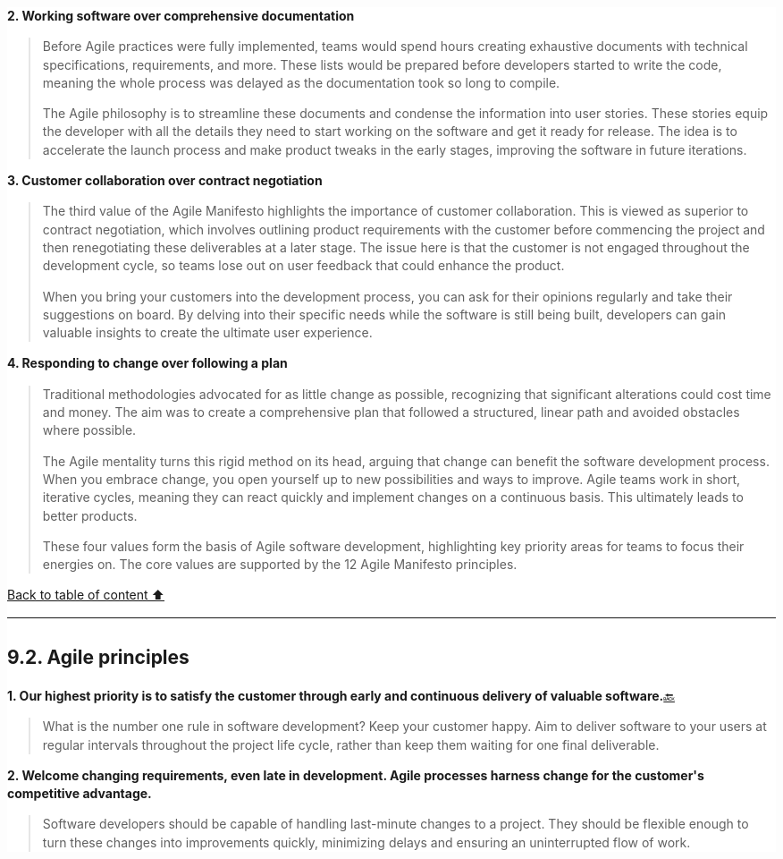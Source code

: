 
 **2. Working software over comprehensive documentation**
>
>Before Agile practices were fully implemented, teams would spend hours creating exhaustive documents with technical specifications, requirements, and more. These lists would be prepared before developers started to write the code, meaning the whole process was delayed as the documentation took so long to compile.
>
>The Agile philosophy is to streamline these documents and condense the information into user stories. These stories equip the developer with all the details they need to start working on the software and get it ready for release. The idea is to accelerate the launch process and make product tweaks in the early stages, improving the software in future iterations.

**3. Customer collaboration over contract negotiation**
>The third value of the Agile Manifesto highlights the importance of customer collaboration. This is viewed as superior to contract negotiation, which involves outlining product requirements with the customer before commencing the project and then renegotiating these deliverables at a later stage. The issue here is that the customer is not engaged throughout the development cycle, so teams lose out on user feedback that could enhance the product.  
>
>When you bring your customers into the development process, you can ask for their opinions regularly and take their suggestions on board. By delving into their specific needs while the software is still being built, developers can gain valuable insights to create the ultimate user experience.

**4. Responding to change over following a plan**
>Traditional methodologies advocated for as little change as possible, recognizing that significant alterations could cost time and money. The aim was to create a comprehensive plan that followed a structured, linear path and avoided obstacles where possible.  
>
>The Agile mentality turns this rigid method on its head, arguing that change can benefit the software development process. When you embrace change, you open yourself up to new possibilities and ways to improve. Agile teams work in short, iterative cycles, meaning they can react quickly and implement changes on a continuous basis. This ultimately leads to better products.
>
>These four values form the basis of Agile software development, highlighting key priority areas for teams to focus their energies on. The core values are supported by the 12 Agile Manifesto principles.  
  
[Back to table of content ⬆](#table-of-contents)  
* * * 
## 9.2. Agile principles 
**1. Our highest priority is to satisfy the customer through early and continuous delivery of valuable software.**[🔙](#722-working-agile)
>What is the number one rule in software development? Keep your customer happy. Aim to deliver software to your users at regular intervals throughout the project life cycle, rather than keep them waiting for one final deliverable.

**2. Welcome changing requirements, even late in development. Agile processes harness change for the customer's competitive advantage.**
>Software developers should be capable of handling last-minute changes to a project. They should be flexible enough to turn these changes into improvements quickly, minimizing delays and ensuring an uninterrupted flow of work. 
